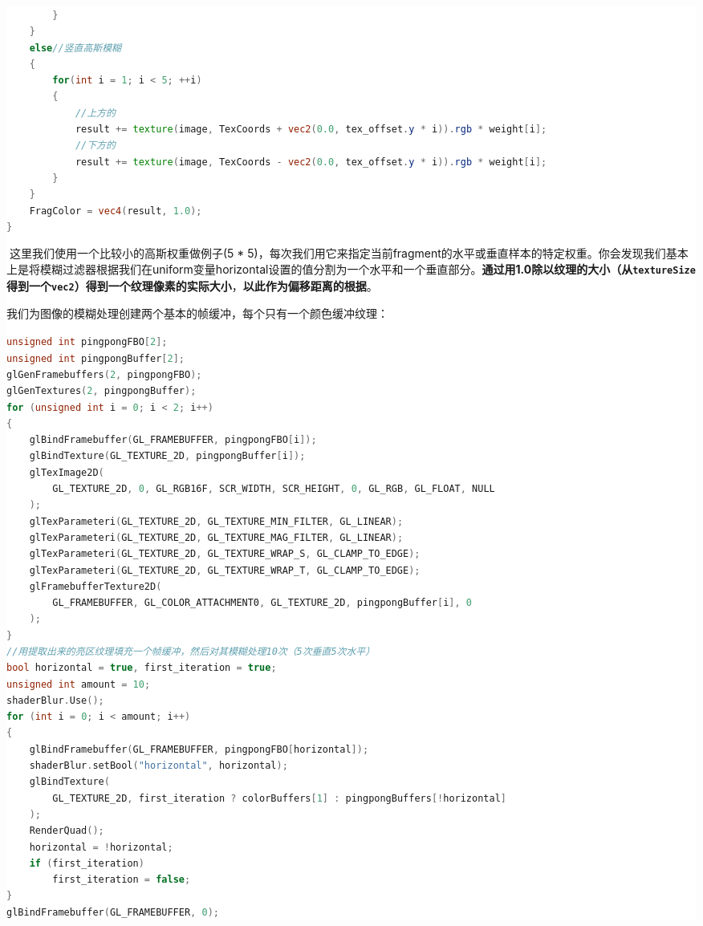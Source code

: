 ```glsl
        }
    }
    else//竖直高斯模糊
    {
        for(int i = 1; i < 5; ++i)
        {
            //上方的
            result += texture(image, TexCoords + vec2(0.0, tex_offset.y * i)).rgb * weight[i];
            //下方的
            result += texture(image, TexCoords - vec2(0.0, tex_offset.y * i)).rgb * weight[i];
        }
    }
    FragColor = vec4(result, 1.0);
}
```

​		这里我们使用一个比较小的高斯权重做例子(5 * 5)，每次我们用它来指定当前fragment的水平或垂直样本的特定权重。你会发现我们基本上是将模糊过滤器根据我们在uniform变量horizontal设置的值分割为一个水平和一个垂直部分。**通过用1.0除以纹理的大小（从`textureSize`得到一个`vec2`）得到一个纹理像素的实际大小**，**以此作为偏移距离的根据**。

​		我们为图像的模糊处理创建两个基本的帧缓冲，每个只有一个颜色缓冲纹理：

```c++
unsigned int pingpongFBO[2];
unsigned int pingpongBuffer[2];
glGenFramebuffers(2, pingpongFBO);
glGenTextures(2, pingpongBuffer);
for (unsigned int i = 0; i < 2; i++)
{
    glBindFramebuffer(GL_FRAMEBUFFER, pingpongFBO[i]);
    glBindTexture(GL_TEXTURE_2D, pingpongBuffer[i]);
    glTexImage2D(
        GL_TEXTURE_2D, 0, GL_RGB16F, SCR_WIDTH, SCR_HEIGHT, 0, GL_RGB, GL_FLOAT, NULL
    );
    glTexParameteri(GL_TEXTURE_2D, GL_TEXTURE_MIN_FILTER, GL_LINEAR);
    glTexParameteri(GL_TEXTURE_2D, GL_TEXTURE_MAG_FILTER, GL_LINEAR);
    glTexParameteri(GL_TEXTURE_2D, GL_TEXTURE_WRAP_S, GL_CLAMP_TO_EDGE);
    glTexParameteri(GL_TEXTURE_2D, GL_TEXTURE_WRAP_T, GL_CLAMP_TO_EDGE);
    glFramebufferTexture2D(
        GL_FRAMEBUFFER, GL_COLOR_ATTACHMENT0, GL_TEXTURE_2D, pingpongBuffer[i], 0
    );
}
//用提取出来的亮区纹理填充一个帧缓冲，然后对其模糊处理10次（5次垂直5次水平）
bool horizontal = true, first_iteration = true;
unsigned int amount = 10;
shaderBlur.Use();
for (int i = 0; i < amount; i++)
{
    glBindFramebuffer(GL_FRAMEBUFFER, pingpongFBO[horizontal]); 
    shaderBlur.setBool("horizontal", horizontal);
    glBindTexture(
        GL_TEXTURE_2D, first_iteration ? colorBuffers[1] : pingpongBuffers[!horizontal]
    ); 
    RenderQuad();
    horizontal = !horizontal;
    if (first_iteration)
        first_iteration = false;
}
glBindFramebuffer(GL_FRAMEBUFFER, 0);
```
